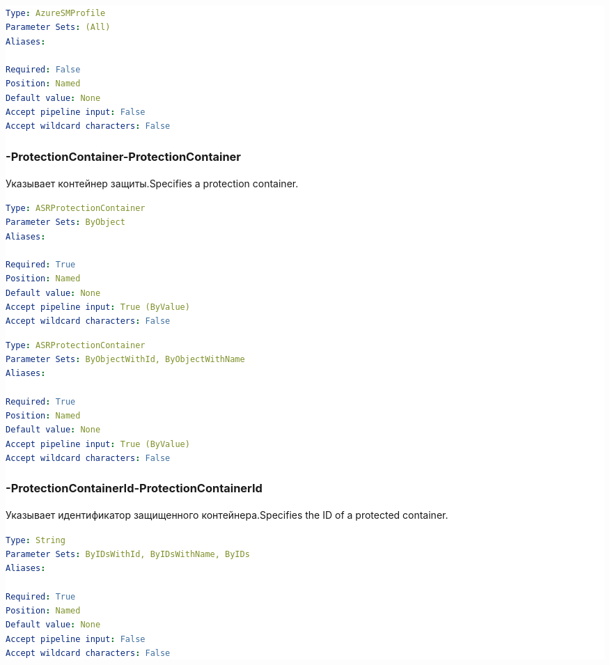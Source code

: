 ```yaml
Type: AzureSMProfile
Parameter Sets: (All)
Aliases: 

Required: False
Position: Named
Default value: None
Accept pipeline input: False
Accept wildcard characters: False
```

### <span data-ttu-id="e9ca3-125">-ProtectionContainer</span><span class="sxs-lookup"><span data-stu-id="e9ca3-125">-ProtectionContainer</span></span>
<span data-ttu-id="e9ca3-126">Указывает контейнер защиты.</span><span class="sxs-lookup"><span data-stu-id="e9ca3-126">Specifies a protection container.</span></span>

```yaml
Type: ASRProtectionContainer
Parameter Sets: ByObject
Aliases: 

Required: True
Position: Named
Default value: None
Accept pipeline input: True (ByValue)
Accept wildcard characters: False
```

```yaml
Type: ASRProtectionContainer
Parameter Sets: ByObjectWithId, ByObjectWithName
Aliases: 

Required: True
Position: Named
Default value: None
Accept pipeline input: True (ByValue)
Accept wildcard characters: False
```

### <span data-ttu-id="e9ca3-127">-ProtectionContainerId</span><span class="sxs-lookup"><span data-stu-id="e9ca3-127">-ProtectionContainerId</span></span>
<span data-ttu-id="e9ca3-128">Указывает идентификатор защищенного контейнера.</span><span class="sxs-lookup"><span data-stu-id="e9ca3-128">Specifies the ID of a protected container.</span></span>

```yaml
Type: String
Parameter Sets: ByIDsWithId, ByIDsWithName, ByIDs
Aliases: 

Required: True
Position: Named
Default value: None
Accept pipeline input: False
Accept wildcard characters: False
```
